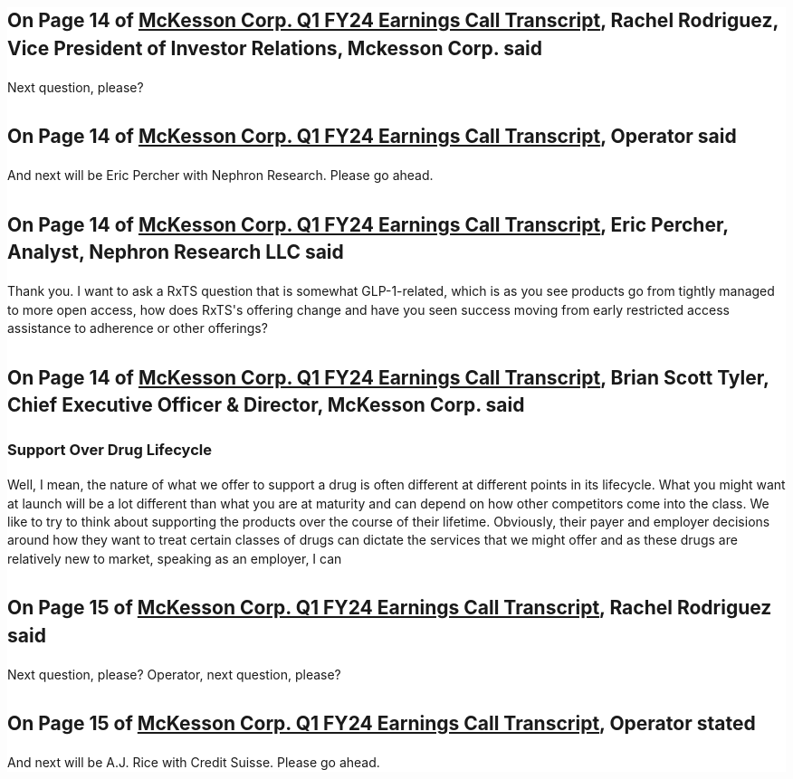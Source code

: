 ## On Page 14 of [McKesson Corp. Q1 FY24 Earnings Call Transcript](https://s24.q4cdn.com/128197368/files/doc_financials/2024/q1/230802-MCK-Q1FY24-Earnings-Call-Transcript.pdf), Rachel Rodriguez, Vice President of Investor Relations, Mckesson Corp. said
Next question, please?

## On Page 14 of [McKesson Corp. Q1 FY24 Earnings Call Transcript](https://s24.q4cdn.com/128197368/files/doc_financials/2024/q1/230802-MCK-Q1FY24-Earnings-Call-Transcript.pdf), Operator said
And next will be Eric Percher with Nephron Research. Please go ahead.

## On Page 14 of [McKesson Corp. Q1 FY24 Earnings Call Transcript](https://s24.q4cdn.com/128197368/files/doc_financials/2024/q1/230802-MCK-Q1FY24-Earnings-Call-Transcript.pdf), Eric Percher, Analyst, Nephron Research LLC said
Thank you. I want to ask a RxTS question that is somewhat GLP-1-related, which is as you see products go from tightly managed to more open access, how does RxTS's offering change and have you seen success moving from early restricted access assistance to adherence or other offerings?

## On Page 14 of [McKesson Corp. Q1 FY24 Earnings Call Transcript](https://s24.q4cdn.com/128197368/files/doc_financials/2024/q1/230802-MCK-Q1FY24-Earnings-Call-Transcript.pdf), Brian Scott Tyler, Chief Executive Officer & Director, McKesson Corp. said
### Support Over Drug Lifecycle
Well, I mean, the nature of what we offer to support a drug is often different at different points in its lifecycle. What you might want at launch will be a lot different than what you are at maturity and can depend on how other competitors come into the class. We like to try to think about supporting the products over the course of their lifetime. Obviously, their payer and employer decisions around how they want to treat certain classes of drugs can dictate the services that we might offer and as these drugs are relatively new to market, speaking as an employer, I can
## On Page 15 of [McKesson Corp. Q1 FY24 Earnings Call Transcript](https://s24.q4cdn.com/128197368/files/doc_financials/2024/q1/230802-MCK-Q1FY24-Earnings-Call-Transcript.pdf), Rachel Rodriguez said

Next question, please? Operator, next question, please?

## On Page 15 of [McKesson Corp. Q1 FY24 Earnings Call Transcript](https://s24.q4cdn.com/128197368/files/doc_financials/2024/q1/230802-MCK-Q1FY24-Earnings-Call-Transcript.pdf), Operator stated

And next will be A.J. Rice with Credit Suisse. Please go ahead.
